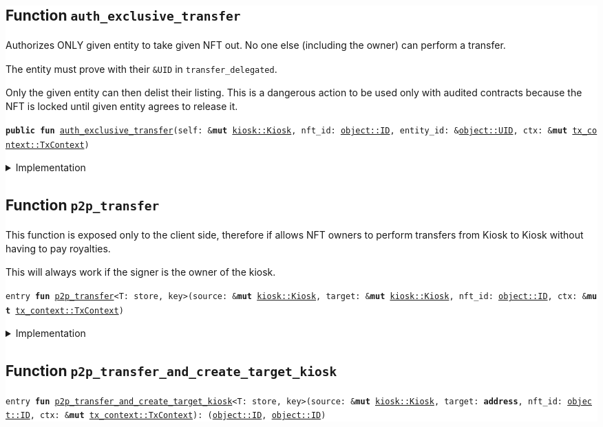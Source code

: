 ## Function `auth_exclusive_transfer`

Authorizes ONLY given entity to take given NFT out.
No one else (including the owner) can perform a transfer.

The entity must prove with their <code>&UID</code> in <code>transfer_delegated</code>.

Only the given entity can then delist their listing.
This is a dangerous action to be used only with audited contracts
because the NFT is locked until given entity agrees to release it.


<pre><code><b>public</b> <b>fun</b> <a href="ob_kiosk.md#0x95a441d389b07437d00dd07e0b6f05f513d7659b13fd7c5d3923c7d9d847199b_ob_kiosk_auth_exclusive_transfer">auth_exclusive_transfer</a>(self: &<b>mut</b> <a href="_Kiosk">kiosk::Kiosk</a>, nft_id: <a href="_ID">object::ID</a>, entity_id: &<a href="_UID">object::UID</a>, ctx: &<b>mut</b> <a href="_TxContext">tx_context::TxContext</a>)
</code></pre>



<details><summary>Implementation</summary></details>

<a name="0x95a441d389b07437d00dd07e0b6f05f513d7659b13fd7c5d3923c7d9d847199b_ob_kiosk_p2p_transfer"></a>

## Function `p2p_transfer`

This function is exposed only to the client side, therefore
if allows NFT owners to perform transfers from Kiosk to Kiosk without
having to pay royalties.

This will always work if the signer is the owner of the kiosk.


<pre><code>entry <b>fun</b> <a href="ob_kiosk.md#0x95a441d389b07437d00dd07e0b6f05f513d7659b13fd7c5d3923c7d9d847199b_ob_kiosk_p2p_transfer">p2p_transfer</a>&lt;T: store, key&gt;(source: &<b>mut</b> <a href="_Kiosk">kiosk::Kiosk</a>, target: &<b>mut</b> <a href="_Kiosk">kiosk::Kiosk</a>, nft_id: <a href="_ID">object::ID</a>, ctx: &<b>mut</b> <a href="_TxContext">tx_context::TxContext</a>)
</code></pre>



<details><summary>Implementation</summary></details>

<a name="0x95a441d389b07437d00dd07e0b6f05f513d7659b13fd7c5d3923c7d9d847199b_ob_kiosk_p2p_transfer_and_create_target_kiosk"></a>

## Function `p2p_transfer_and_create_target_kiosk`



<pre><code>entry <b>fun</b> <a href="ob_kiosk.md#0x95a441d389b07437d00dd07e0b6f05f513d7659b13fd7c5d3923c7d9d847199b_ob_kiosk_p2p_transfer_and_create_target_kiosk">p2p_transfer_and_create_target_kiosk</a>&lt;T: store, key&gt;(source: &<b>mut</b> <a href="_Kiosk">kiosk::Kiosk</a>, target: <b>address</b>, nft_id: <a href="_ID">object::ID</a>, ctx: &<b>mut</b> <a href="_TxContext">tx_context::TxContext</a>): (<a href="_ID">object::ID</a>, <a href="_ID">object::ID</a>)
</code></pre>
